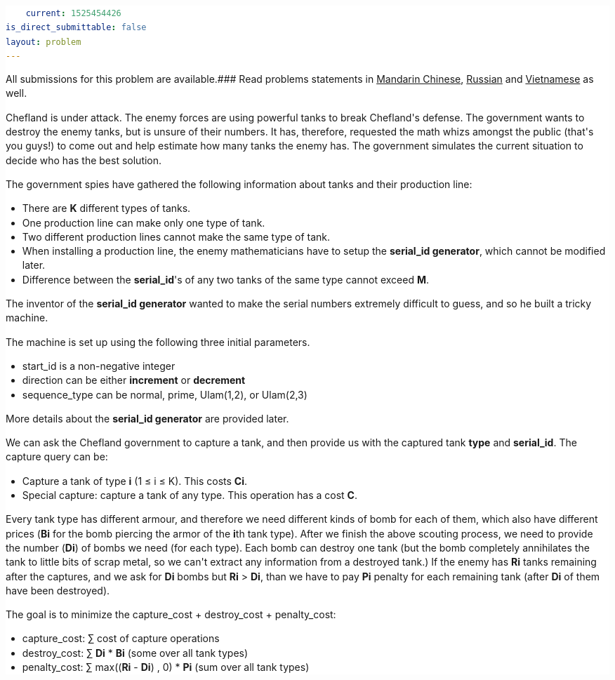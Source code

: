 ```yaml
    current: 1525454426
is_direct_submittable: false
layout: problem
---
```

All submissions for this problem are available.###  Read problems statements in [Mandarin Chinese](http://www.codechef.com/download/translated/DEC15/mandarin/TANKS.pdf), [Russian](http://www.codechef.com/download/translated/DEC15/russian/TANKS.pdf) and [Vietnamese](http://www.codechef.com/download/translated/DEC15/vietnamese/TANKS.pdf) as well.

Chefland is under attack. The enemy forces are using powerful tanks to break Chefland's defense. The government wants to destroy the enemy tanks, but is unsure of their numbers. It has, therefore, requested the math whizs amongst the public (that's you guys!) to come out and help estimate how many tanks the enemy has. The government simulates the current situation to decide who has the best solution.

The government spies have gathered the following information about tanks and their production line:

- There are **K** different types of tanks.
- One production line can make only one type of tank.
- Two different production lines cannot make the same type of tank.
- When installing a production line, the enemy mathematicians have to setup the **serial\_id generator**, which cannot be modified later.
- Difference between the **serial\_id**'s of any two tanks of the same type cannot exceed **M**.

 The inventor of the **serial\_id generator** wanted to make the serial numbers extremely difficult to guess, and so he built a tricky machine.

The machine is set up using the following three initial parameters.

- start\_id is a non-negative integer
- direction can be either **increment** or **decrement**
- sequence\_type can be normal, prime, Ulam(1,2), or Ulam(2,3)

More details about the **serial\_id generator** are provided later.

We can ask the Chefland government to capture a tank, and then provide us with the captured tank **type** and **serial\_id**. The capture query can be:

- Capture a tank of type **i** (1 ≤ i ≤ K). This costs **Ci**.
- Special capture: capture a tank of any type. This operation has a cost **C**.

Every tank type has different armour, and therefore we need different kinds of bomb for each of them, which also have different prices (**Bi** for the bomb piercing the armor of the **i**th tank type). After we finish the above scouting process, we need to provide the number (**Di**) of bombs we need (for each type). Each bomb can destroy one tank (but the bomb completely annihilates the tank to little bits of scrap metal, so we can't extract any information from a destroyed tank.) If the enemy has **Ri** tanks remaining after the captures, and we ask for **Di** bombs but **Ri** > **Di**, than we have to pay **Pi** penalty for each remaining tank (after **Di** of them have been destroyed).

 The goal is to minimize the capture\_cost + destroy\_cost + penalty\_cost:

- capture\_cost: ∑ cost of capture operations
- destroy\_cost: ∑ **Di** \* **Bi** (some over all tank types)
- penalty\_cost: ∑ max((**Ri** - **Di**) , 0) \* **Pi** (sum over all tank types)
